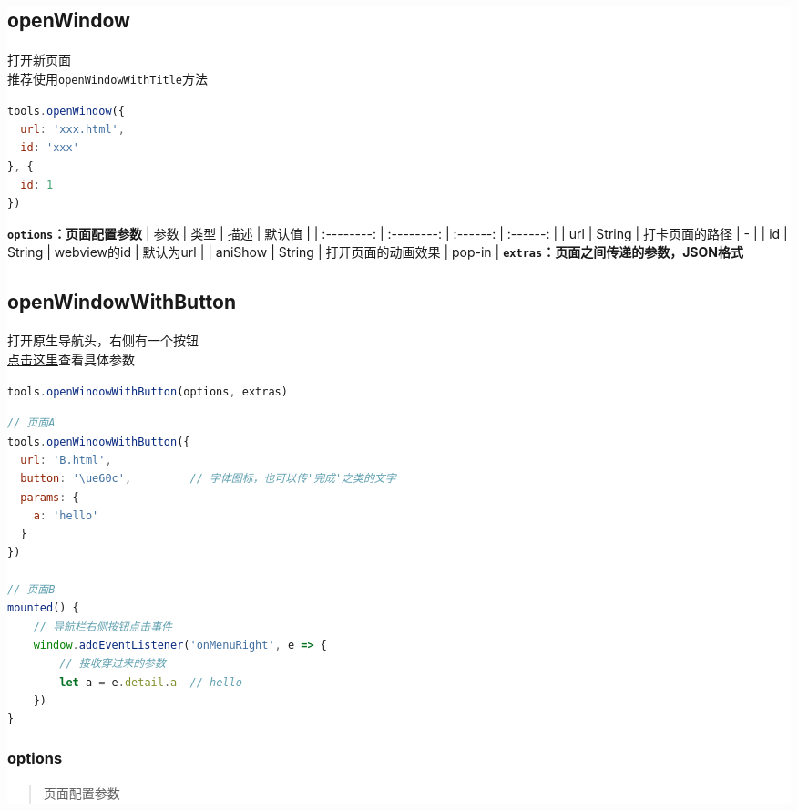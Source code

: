 ## openWindow
打开新页面 <br />
推荐使用`openWindowWithTitle`方法
```javascript
tools.openWindow({
  url: 'xxx.html',
  id: 'xxx'
}, {
  id: 1
})
```

**`options`：页面配置参数**
| 参数      |     类型 |   描述   |   默认值   |
| :--------: | :--------: | :------: |  :------:  |
| url    |   String |  打卡页面的路径  |  -   |
| id    |   String |  webview的id  |  默认为url   |
| aniShow    |   String |  打开页面的动画效果  |  pop-in   |
**`extras`：页面之间传递的参数，JSON格式**

## openWindowWithButton
打开原生导航头，右侧有一个按钮 <br />
[点击这里](http://ask.dcloud.net.cn/article/12810)查看具体参数

```javascript
tools.openWindowWithButton(options, extras)
```

```javascript
// 页面A
tools.openWindowWithButton({
  url: 'B.html',
  button: '\ue60c',			// 字体图标，也可以传'完成'之类的文字
  params: {
  	a: 'hello'
  }
})

// 页面B
mounted() {
	// 导航栏右侧按钮点击事件
	window.addEventListener('onMenuRight', e => {
		// 接收穿过来的参数
		let a = e.detail.a  // hello
	})
}
```

### options
> 页面配置参数
